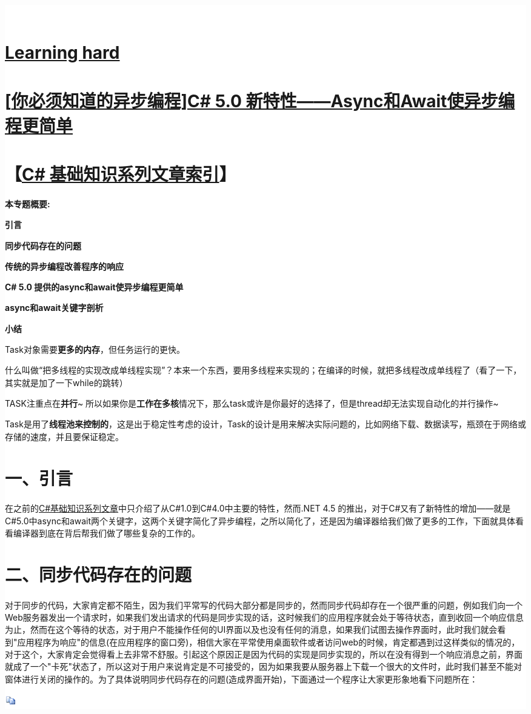  

![返回主页](assets/logo.gif)

#    [Learning hard](https://www.cnblogs.com/zhili/)

#  			[[你必须知道的异步编程\]C# 5.0 新特性——Async和Await使异步编程更简单](https://www.cnblogs.com/zhili/archive/2013/05/15/Csharp5asyncandawait.html)

#	【[C# 基础知识系列文章索引](https://www.cnblogs.com/zhili/archive/2013/01/08/CsharpIndex.html)】

**本专题概要:**

**引言**

**同步代码存在的问题**

**传统的异步编程改善程序的响应**

**C# 5.0 提供的async和await使异步编程更简单**

 **async和await关键字剖析**

**小结**

 Task对象需要**更多的内存**，但任务运行的更快。 

什么叫做“把多线程的实现改成单线程实现”？本来一个东西，要用多线程来实现的；在编译的时候，就把多线程改成单线程了（看了一下，其实就是加了一下while的跳转）

TASK注重点在**并行**~ 所以如果你是**工作在多核**情况下，那么task或许是你最好的选择了，但是thread却无法实现自动化的并行操作~ 

Task是用了**线程池来控制的**，这是出于稳定性考虑的设计，Task的设计是用来解决实际问题的，比如网络下载、数据读写，瓶颈在于网络或存储的速度，并且要保证稳定。

# 一、引言

 在之前的[C#基础知识系列文章](http://www.cnblogs.com/zhili/archive/2013/01/08/CsharpIndex.html)中只介绍了从C#1.0到C#4.0中主要的特性，然而.NET  4.5  的推出，对于C#又有了新特性的增加——就是C#5.0中async和await两个关键字，这两个关键字简化了异步编程，之所以简化了，还是因为编译器给我们做了更多的工作，下面就具体看看编译器到底在背后帮我们做了哪些复杂的工作的。

# 二、同步代码存在的问题

 对于同步的代码，大家肯定都不陌生，因为我们平常写的代码大部分都是同步的，然而同步代码却存在一个很严重的问题，例如我们向一个Web服务器发出一个请求时，如果我们发出请求的代码是同步实现的话，这时候我们的应用程序就会处于等待状态，直到收回一个响应信息为止，然而在这个等待的状态，对于用户不能操作任何的UI界面以及也没有任何的消息，如果我们试图去操作界面时，此时我们就会看到"应用程序为响应"的信息(在应用程序的窗口旁)，相信大家在平常使用桌面软件或者访问web的时候，肯定都遇到过这样类似的情况的，对于这个，大家肯定会觉得看上去非常不舒服。引起这个原因正是因为代码的实现是同步实现的，所以在没有得到一个响应消息之前，界面就成了一个"卡死"状态了，所以这对于用户来说肯定是不可接受的，因为如果我要从服务器上下载一个很大的文件时，此时我们甚至不能对窗体进行关闭的操作的。为了具体说明同步代码存在的问题(造成界面开始)，下面通过一个程序让大家更形象地看下问题所在：

[![复制代码](assets/copycode-1560250094797.gif)](javascript:void(0);)
